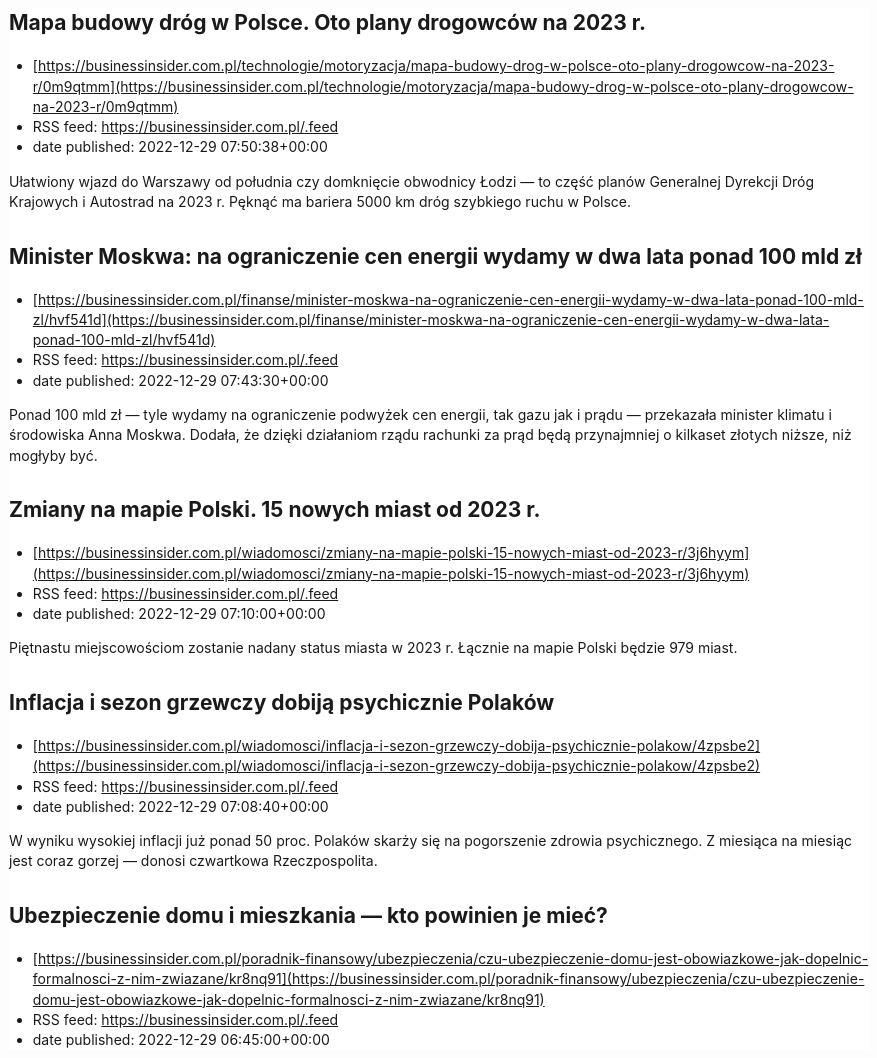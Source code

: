 ## Mapa budowy dróg w Polsce. Oto plany drogowców na 2023 r.
 - [https://businessinsider.com.pl/technologie/motoryzacja/mapa-budowy-drog-w-polsce-oto-plany-drogowcow-na-2023-r/0m9qtmm](https://businessinsider.com.pl/technologie/motoryzacja/mapa-budowy-drog-w-polsce-oto-plany-drogowcow-na-2023-r/0m9qtmm)
 - RSS feed: https://businessinsider.com.pl/.feed
 - date published: 2022-12-29 07:50:38+00:00

Ułatwiony wjazd do Warszawy od południa czy domknięcie obwodnicy Łodzi — to część planów Generalnej Dyrekcji Dróg Krajowych i Autostrad na 2023 r. Pęknąć ma bariera 5000 km dróg szybkiego ruchu w Polsce.

## Minister Moskwa: na ograniczenie cen energii wydamy w dwa lata ponad 100 mld zł
 - [https://businessinsider.com.pl/finanse/minister-moskwa-na-ograniczenie-cen-energii-wydamy-w-dwa-lata-ponad-100-mld-zl/hvf541d](https://businessinsider.com.pl/finanse/minister-moskwa-na-ograniczenie-cen-energii-wydamy-w-dwa-lata-ponad-100-mld-zl/hvf541d)
 - RSS feed: https://businessinsider.com.pl/.feed
 - date published: 2022-12-29 07:43:30+00:00

Ponad 100 mld zł — tyle wydamy na ograniczenie podwyżek cen energii, tak gazu jak i prądu — przekazała minister klimatu i środowiska Anna Moskwa. Dodała, że dzięki działaniom rządu rachunki za prąd będą przynajmniej o kilkaset złotych niższe, niż mogłyby być.

## Zmiany na mapie Polski. 15 nowych miast od 2023 r.
 - [https://businessinsider.com.pl/wiadomosci/zmiany-na-mapie-polski-15-nowych-miast-od-2023-r/3j6hyym](https://businessinsider.com.pl/wiadomosci/zmiany-na-mapie-polski-15-nowych-miast-od-2023-r/3j6hyym)
 - RSS feed: https://businessinsider.com.pl/.feed
 - date published: 2022-12-29 07:10:00+00:00

Piętnastu miejscowościom zostanie nadany status miasta w 2023 r. Łącznie na mapie Polski będzie 979 miast.

## Inflacja i sezon grzewczy dobiją psychicznie Polaków
 - [https://businessinsider.com.pl/wiadomosci/inflacja-i-sezon-grzewczy-dobija-psychicznie-polakow/4zpsbe2](https://businessinsider.com.pl/wiadomosci/inflacja-i-sezon-grzewczy-dobija-psychicznie-polakow/4zpsbe2)
 - RSS feed: https://businessinsider.com.pl/.feed
 - date published: 2022-12-29 07:08:40+00:00

W wyniku wysokiej inflacji już ponad 50 proc. Polaków skarży się na pogorszenie zdrowia psychicznego. Z miesiąca na miesiąc jest coraz gorzej — donosi czwartkowa Rzeczpospolita.

## Ubezpieczenie domu i mieszkania — kto powinien je mieć?
 - [https://businessinsider.com.pl/poradnik-finansowy/ubezpieczenia/czu-ubezpieczenie-domu-jest-obowiazkowe-jak-dopelnic-formalnosci-z-nim-zwiazane/kr8nq91](https://businessinsider.com.pl/poradnik-finansowy/ubezpieczenia/czu-ubezpieczenie-domu-jest-obowiazkowe-jak-dopelnic-formalnosci-z-nim-zwiazane/kr8nq91)
 - RSS feed: https://businessinsider.com.pl/.feed
 - date published: 2022-12-29 06:45:00+00:00
